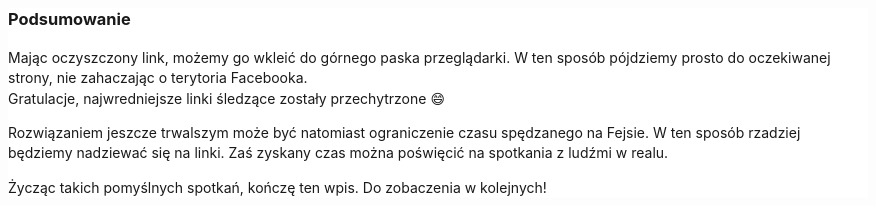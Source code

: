 ### Podsumowanie

Mając oczyszczony link, możemy go wkleić do górnego paska przeglądarki. W&nbsp;ten sposób pójdziemy prosto do oczekiwanej strony, nie zahaczając o&nbsp;terytoria Facebooka.  
Gratulacje, najwredniejsze linki śledzące zostały przechytrzone :smile:

Rozwiązaniem jeszcze trwalszym może być natomiast ograniczenie czasu spędzanego na Fejsie. W&nbsp;ten sposób rzadziej będziemy nadziewać się na linki. Zaś zyskany czas można poświęcić na spotkania z&nbsp;ludźmi w&nbsp;realu.

Życząc takich pomyślnych spotkań, kończę ten wpis. Do zobaczenia w&nbsp;kolejnych!



